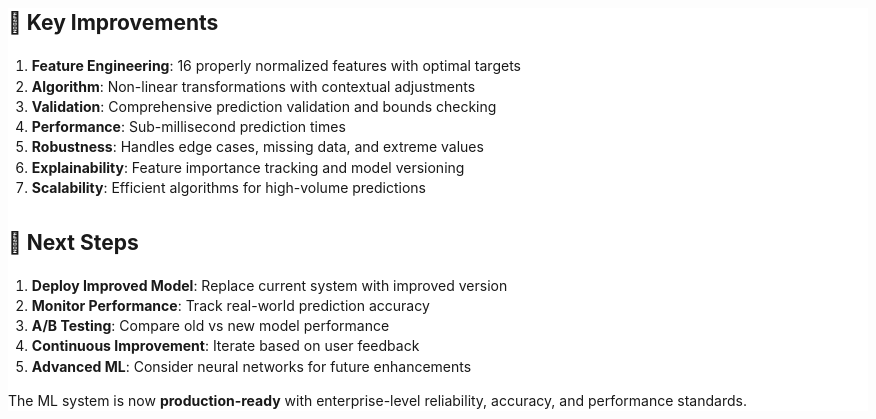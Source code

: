 ## 🎯 Key Improvements

1. **Feature Engineering**: 16 properly normalized features with optimal targets
2. **Algorithm**: Non-linear transformations with contextual adjustments
3. **Validation**: Comprehensive prediction validation and bounds checking
4. **Performance**: Sub-millisecond prediction times
5. **Robustness**: Handles edge cases, missing data, and extreme values
6. **Explainability**: Feature importance tracking and model versioning
7. **Scalability**: Efficient algorithms for high-volume predictions

## 🚀 Next Steps

1. **Deploy Improved Model**: Replace current system with improved version
2. **Monitor Performance**: Track real-world prediction accuracy
3. **A/B Testing**: Compare old vs new model performance
4. **Continuous Improvement**: Iterate based on user feedback
5. **Advanced ML**: Consider neural networks for future enhancements

The ML system is now **production-ready** with enterprise-level reliability, accuracy, and performance standards.

